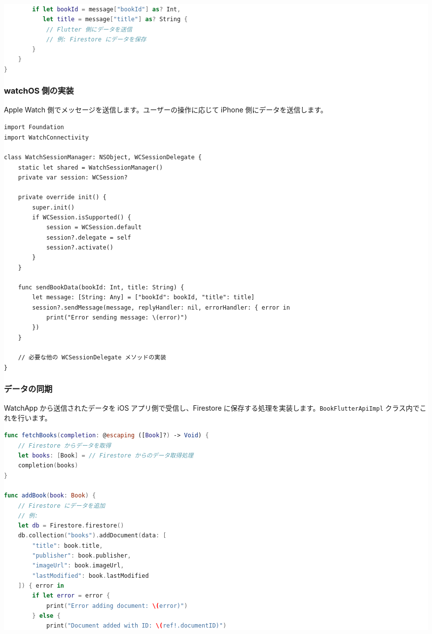 ```swift:ios/Runner/WatchSessionManager.swift
        if let bookId = message["bookId"] as? Int,
           let title = message["title"] as? String {
            // Flutter 側にデータを送信
            // 例: Firestore にデータを保存
        }
    }
}
```

### watchOS 側の実装
Apple Watch 側でメッセージを送信します。ユーザーの操作に応じて iPhone 側にデータを送信します。

```swift:WatchWatchOS Extension/WatchSessionManager.swift
import Foundation
import WatchConnectivity

class WatchSessionManager: NSObject, WCSessionDelegate {
    static let shared = WatchSessionManager()
    private var session: WCSession?

    private override init() {
        super.init()
        if WCSession.isSupported() {
            session = WCSession.default
            session?.delegate = self
            session?.activate()
        }
    }

    func sendBookData(bookId: Int, title: String) {
        let message: [String: Any] = ["bookId": bookId, "title": title]
        session?.sendMessage(message, replyHandler: nil, errorHandler: { error in
            print("Error sending message: \(error)")
        })
    }

    // 必要な他の WCSessionDelegate メソッドの実装
}
```

### データの同期
WatchApp から送信されたデータを iOS アプリ側で受信し、Firestore に保存する処理を実装します。`BookFlutterApiImpl` クラス内でこれを行います。

```swift:ios/Runner/Book/BookFlutterApiImpl.swift
func fetchBooks(completion: @escaping ([Book]?) -> Void) {
    // Firestore からデータを取得
    let books: [Book] = // Firestore からのデータ取得処理
    completion(books)
}

func addBook(book: Book) {
    // Firestore にデータを追加
    // 例:
    let db = Firestore.firestore()
    db.collection("books").addDocument(data: [
        "title": book.title,
        "publisher": book.publisher,
        "imageUrl": book.imageUrl,
        "lastModified": book.lastModified
    ]) { error in
        if let error = error {
            print("Error adding document: \(error)")
        } else {
            print("Document added with ID: \(ref!.documentID)")
```